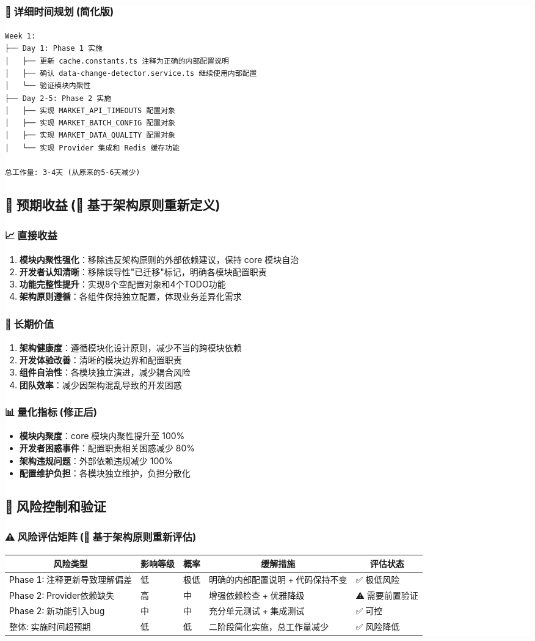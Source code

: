 ### 📅 详细时间规划 (简化版)

```
Week 1:
├── Day 1: Phase 1 实施
│   ├── 更新 cache.constants.ts 注释为正确的内部配置说明
│   ├── 确认 data-change-detector.service.ts 继续使用内部配置
│   └── 验证模块内聚性
├── Day 2-5: Phase 2 实施
│   ├── 实现 MARKET_API_TIMEOUTS 配置对象
│   ├── 实现 MARKET_BATCH_CONFIG 配置对象
│   ├── 实现 MARKET_DATA_QUALITY 配置对象
│   └── 实现 Provider 集成和 Redis 缓存功能

总工作量: 3-4天 (从原来的5-6天减少)
```

## 🎯 预期收益 (🔄 基于架构原则重新定义)

### 📈 直接收益
1. **模块内聚性强化**：移除违反架构原则的外部依赖建议，保持 core 模块自治
2. **开发者认知清晰**：移除误导性"已迁移"标记，明确各模块配置职责
3. **功能完整性提升**：实现8个空配置对象和4个TODO功能
4. **架构原则遵循**：各组件保持独立配置，体现业务差异化需求

### 🚀 长期价值
1. **架构健康度**：遵循模块化设计原则，减少不当的跨模块依赖
2. **开发体验改善**：清晰的模块边界和配置职责
3. **组件自治性**：各模块独立演进，减少耦合风险
4. **团队效率**：减少因架构混乱导致的开发困惑

### 📊 量化指标 (修正后)
- **模块内聚度**：core 模块内聚性提升至 100%
- **开发者困惑事件**：配置职责相关困惑减少 80%
- **架构违规问题**：外部依赖违规减少 100%
- **配置维护负担**：各模块独立维护，负担分散化

## 🔧 风险控制和验证

### ⚠️ 风险评估矩阵 (🔄 基于架构原则重新评估)

| 风险类型 | 影响等级 | 概率 | 缓解措施 | 评估状态 |
|---------|---------|------|----------|----------|
| Phase 1: 注释更新导致理解偏差 | 低 | 极低 | 明确的内部配置说明 + 代码保持不变 | ✅ 极低风险 |
| Phase 2: Provider依赖缺失 | 高 | 中 | 增强依赖检查 + 优雅降级 | ⚠️ 需要前置验证 |
| Phase 2: 新功能引入bug | 中 | 中 | 充分单元测试 + 集成测试 | ✅ 可控 |
| 整体: 实施时间超预期 | 低 | 低 | 二阶段简化实施，总工作量减少 | ✅ 风险降低 |
